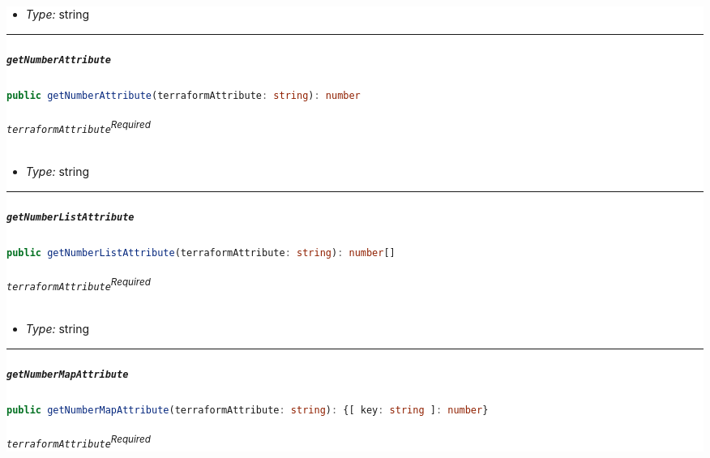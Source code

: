 - *Type:* string

---

##### `getNumberAttribute` <a name="getNumberAttribute" id="rhizo-co-terraform-provider-oci.dataOciUsageProxySubscriptionRedeemableUsers.DataOciUsageProxySubscriptionRedeemableUsers.getNumberAttribute"></a>

```typescript
public getNumberAttribute(terraformAttribute: string): number
```

###### `terraformAttribute`<sup>Required</sup> <a name="terraformAttribute" id="rhizo-co-terraform-provider-oci.dataOciUsageProxySubscriptionRedeemableUsers.DataOciUsageProxySubscriptionRedeemableUsers.getNumberAttribute.parameter.terraformAttribute"></a>

- *Type:* string

---

##### `getNumberListAttribute` <a name="getNumberListAttribute" id="rhizo-co-terraform-provider-oci.dataOciUsageProxySubscriptionRedeemableUsers.DataOciUsageProxySubscriptionRedeemableUsers.getNumberListAttribute"></a>

```typescript
public getNumberListAttribute(terraformAttribute: string): number[]
```

###### `terraformAttribute`<sup>Required</sup> <a name="terraformAttribute" id="rhizo-co-terraform-provider-oci.dataOciUsageProxySubscriptionRedeemableUsers.DataOciUsageProxySubscriptionRedeemableUsers.getNumberListAttribute.parameter.terraformAttribute"></a>

- *Type:* string

---

##### `getNumberMapAttribute` <a name="getNumberMapAttribute" id="rhizo-co-terraform-provider-oci.dataOciUsageProxySubscriptionRedeemableUsers.DataOciUsageProxySubscriptionRedeemableUsers.getNumberMapAttribute"></a>

```typescript
public getNumberMapAttribute(terraformAttribute: string): {[ key: string ]: number}
```

###### `terraformAttribute`<sup>Required</sup> <a name="terraformAttribute" id="rhizo-co-terraform-provider-oci.dataOciUsageProxySubscriptionRedeemableUsers.DataOciUsageProxySubscriptionRedeemableUsers.getNumberMapAttribute.parameter.terraformAttribute"></a>
